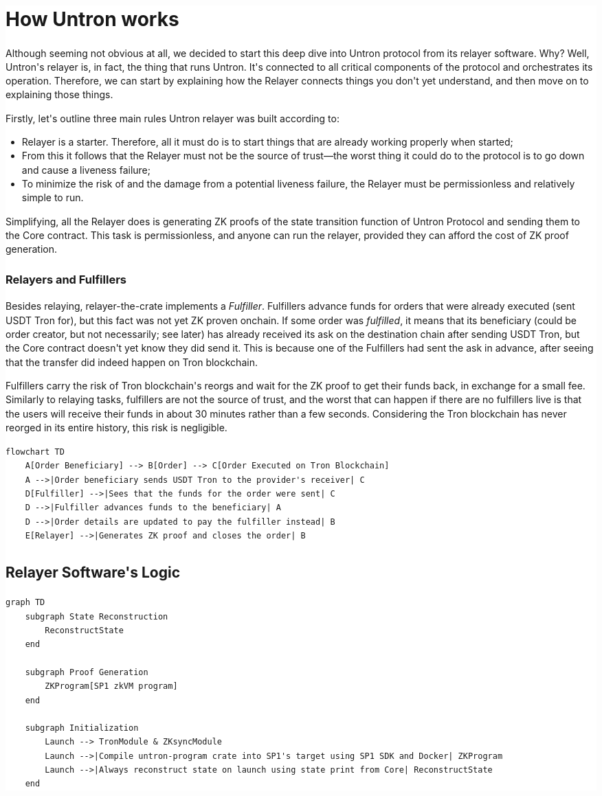 # How Untron works

Although seeming not obvious at all, we decided to start this deep dive into Untron protocol from its relayer software. Why? Well, Untron's relayer is, in fact, the thing that runs Untron. It's connected to all critical components of the protocol and orchestrates its operation. Therefore, we can start by explaining how the Relayer connects things you don't yet understand, and then move on to explaining those things.

Firstly, let's outline three main rules Untron relayer was built according to:

- Relayer is a starter. Therefore, all it must do is to start things that are already working properly when started;
- From this it follows that the Relayer must not be the source of trust—the worst thing it could do to the protocol is to go down and cause a liveness failure;
- To minimize the risk of and the damage from a potential liveness failure, the Relayer must be permissionless and relatively simple to run.

Simplifying, all the Relayer does is generating ZK proofs of the state transition function of Untron Protocol and sending them to the Core contract. This task is permissionless, and anyone can run the relayer, provided they can afford the cost of ZK proof generation.

### Relayers and Fulfillers

Besides relaying, relayer-the-crate implements a _Fulfiller_. Fulfillers advance funds for orders that were already executed (sent USDT Tron for), but this fact was not yet ZK proven onchain. If some order was _fulfilled_, it means that its beneficiary (could be order creator, but not necessarily; see later) has already received its ask on the destination chain after sending USDT Tron, but the Core contract doesn't yet know they did send it. This is because one of the Fulfillers had sent the ask in advance, after seeing that the transfer did indeed happen on Tron blockchain.

Fulfillers carry the risk of Tron blockchain's reorgs and wait for the ZK proof to get their funds back, in exchange for a small fee. Similarly to relaying tasks, fulfillers are not the source of trust, and the worst that can happen if there are no fulfillers live is that the users will receive their funds in about 30 minutes rather than a few seconds. Considering the Tron blockchain has never reorged in its entire history, this risk is negligible.

```mermaid
flowchart TD
    A[Order Beneficiary] --> B[Order] --> C[Order Executed on Tron Blockchain]
    A -->|Order beneficiary sends USDT Tron to the provider's receiver| C
    D[Fulfiller] -->|Sees that the funds for the order were sent| C
    D -->|Fulfiller advances funds to the beneficiary| A
    D -->|Order details are updated to pay the fulfiller instead| B
    E[Relayer] -->|Generates ZK proof and closes the order| B
```

## Relayer Software's Logic

```mermaid
graph TD
    subgraph State Reconstruction
        ReconstructState
    end

    subgraph Proof Generation
        ZKProgram[SP1 zkVM program]
    end

    subgraph Initialization
        Launch --> TronModule & ZKsyncModule
        Launch -->|Compile untron-program crate into SP1's target using SP1 SDK and Docker| ZKProgram
        Launch -->|Always reconstruct state on launch using state print from Core| ReconstructState
    end

```